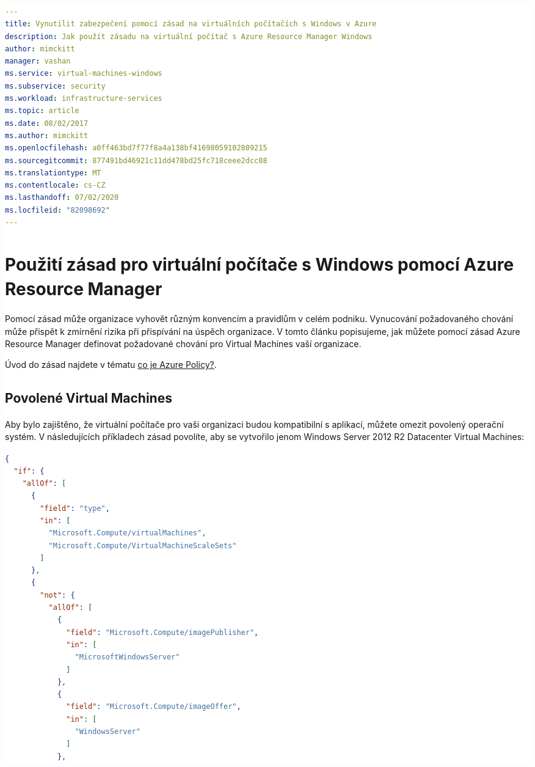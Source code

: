 ```yaml
---
title: Vynutilit zabezpečení pomocí zásad na virtuálních počítačích s Windows v Azure
description: Jak použít zásadu na virtuální počítač s Azure Resource Manager Windows
author: mimckitt
manager: vashan
ms.service: virtual-machines-windows
ms.subservice: security
ms.workload: infrastructure-services
ms.topic: article
ms.date: 08/02/2017
ms.author: mimckitt
ms.openlocfilehash: a0ff463bd7f77f8a4a138bf41698059102809215
ms.sourcegitcommit: 877491bd46921c11dd478bd25fc718ceee2dcc08
ms.translationtype: MT
ms.contentlocale: cs-CZ
ms.lasthandoff: 07/02/2020
ms.locfileid: "82098692"
---
```

# <a name="apply-policies-to-windows-vms-with-azure-resource-manager"></a>Použití zásad pro virtuální počítače s Windows pomocí Azure Resource Manager
Pomocí zásad může organizace vyhovět různým konvencím a pravidlům v celém podniku. Vynucování požadovaného chování může přispět k zmírnění rizika při přispívání na úspěch organizace. V tomto článku popisujeme, jak můžete pomocí zásad Azure Resource Manager definovat požadované chování pro Virtual Machines vaší organizace.

Úvod do zásad najdete v tématu [co je Azure Policy?](../../governance/policy/overview.md).

## <a name="permitted-virtual-machines"></a>Povolené Virtual Machines
Aby bylo zajištěno, že virtuální počítače pro vaši organizaci budou kompatibilní s aplikací, můžete omezit povolený operační systém. V následujících příkladech zásad povolíte, aby se vytvořilo jenom Windows Server 2012 R2 Datacenter Virtual Machines:

```json
{
  "if": {
    "allOf": [
      {
        "field": "type",
        "in": [
          "Microsoft.Compute/virtualMachines",
          "Microsoft.Compute/VirtualMachineScaleSets"
        ]
      },
      {
        "not": {
          "allOf": [
            {
              "field": "Microsoft.Compute/imagePublisher",
              "in": [
                "MicrosoftWindowsServer"
              ]
            },
            {
              "field": "Microsoft.Compute/imageOffer",
              "in": [
                "WindowsServer"
              ]
            },
```